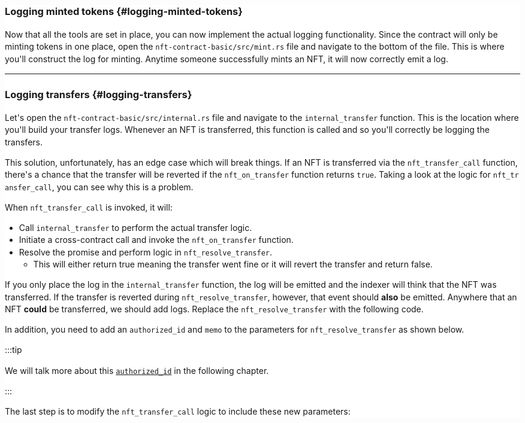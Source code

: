 ### Logging minted tokens {#logging-minted-tokens}

Now that all the tools are set in place, you can now implement the actual logging functionality. Since the contract will only be minting tokens in one place, open the `nft-contract-basic/src/mint.rs` file and navigate to the bottom of the file. This is where you'll construct the log for minting. Anytime someone successfully mints an NFT, it will now correctly emit a log.

<Github language="rust" start="5" end="58" url="https://github.com/near-examples/nft-tutorial/blob/main/nft-contract-events/src/mint.rs" />

<hr class="subsection" />

### Logging transfers {#logging-transfers}

Let's open the `nft-contract-basic/src/internal.rs` file and navigate to the `internal_transfer` function. This is the location where you'll build your transfer logs. Whenever an NFT is transferred, this function is called and so you'll correctly be logging the transfers.

<Github language="rust" start="96" end="159" url="https://github.com/near-examples/nft-tutorial/blob/main/nft-contract-events/src/internal.rs" />

This solution, unfortunately, has an edge case which will break things. If an NFT is transferred via the `nft_transfer_call` function, there's a chance that the transfer will be reverted if the `nft_on_transfer` function returns `true`. Taking a look at the logic for `nft_transfer_call`, you can see why this is a problem.

When `nft_transfer_call` is invoked, it will:
- Call `internal_transfer` to perform the actual transfer logic.
- Initiate a cross-contract call and invoke the `nft_on_transfer` function.
- Resolve the promise and perform logic in `nft_resolve_transfer`.
    - This will either return true meaning the transfer went fine or it will revert the transfer and return false.

If you only place the log in the `internal_transfer` function, the log will be emitted and the indexer will think that the NFT was transferred. If the transfer is reverted during `nft_resolve_transfer`, however, that event should **also** be emitted. Anywhere that an NFT **could** be transferred, we should add logs. Replace the `nft_resolve_transfer` with the following code.

<Github language="rust" start="157" end="241" url="https://github.com/near-examples/nft-tutorial/blob/main/nft-contract-events/src/nft_core.rs" />

In addition, you need to add an `authorized_id` and `memo` to the parameters for `nft_resolve_transfer` as shown below.

:::tip

We will talk more about this [`authorized_id`](./5-approvals.md) in the following chapter.

:::

<Github language="rust" start="43" end="60" url="https://github.com/near-examples/nft-tutorial/blob/main/nft-contract-events/src/nft_core.rs" />


The last step is to modify the `nft_transfer_call` logic to include these new parameters:

<Github language="rust" start="86" end="135" url="https://github.com/near-examples/nft-tutorial/blob/main/nft-contract-events/src/nft_core.rs" />
